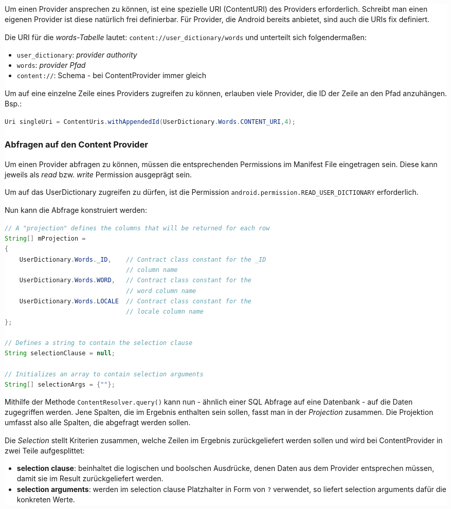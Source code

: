 Um einen Provider ansprechen zu können, ist eine spezielle URI (ContentURI) des Providers erforderlich. Schreibt man einen eigenen Provider ist diese natürlich frei definierbar. Für Provider, die Android bereits anbietet, sind auch die URIs fix definiert.

Die URI für die _words-Tabelle_ lautet: `content://user_dictionary/words` und unterteilt sich folgendermaßen:

- `user_dictionary`: _provider authority_
- `words`: _provider Pfad_
- `content://`: Schema - bei ContentProvider immer gleich

Um auf eine einzelne Zeile eines Providers zugreifen zu können, erlauben viele Provider, die ID der Zeile an den Pfad anzuhängen. Bsp.:

```java
Uri singleUri = ContentUris.withAppendedId(UserDictionary.Words.CONTENT_URI,4);
```

### Abfragen auf den Content Provider

Um einen Provider abfragen zu können, müssen die entsprechenden Permissions im Manifest File eingetragen sein. Diese kann jeweils als _read_ bzw. _write_ Permission ausgeprägt sein.

Um auf das UserDictionary zugreifen zu dürfen, ist die Permission `android.permission.READ_USER_DICTIONARY` erforderlich.

Nun kann die Abfrage konstruiert werden:

```java
// A "projection" defines the columns that will be returned for each row
String[] mProjection =
{
    UserDictionary.Words._ID,    // Contract class constant for the _ID
                                 // column name
    UserDictionary.Words.WORD,   // Contract class constant for the
                                 // word column name
    UserDictionary.Words.LOCALE  // Contract class constant for the
                                 // locale column name
};

// Defines a string to contain the selection clause
String selectionClause = null;

// Initializes an array to contain selection arguments
String[] selectionArgs = {""};
```

Mithilfe der Methode `ContentResolver.query()` kann nun - ähnlich einer SQL Abfrage auf eine Datenbank - auf die Daten zugegriffen werden. Jene Spalten, die im Ergebnis enthalten sein sollen, fasst man in der _Projection_ zusammen. Die Projektion umfasst also alle Spalten, die abgefragt werden sollen.

Die _Selection_ stellt Kriterien zusammen, welche Zeilen im Ergebnis zurückgeliefert werden sollen und wird bei ContentProvider in zwei Teile aufgesplittet:

- **selection clause**: beinhaltet die logischen und boolschen Ausdrücke, denen Daten aus dem Provider entsprechen müssen, damit sie im Result zurückgeliefert werden.
- **selection arguments**: werden im selection clause Platzhalter in Form von `?` verwendet, so liefert selection arguments dafür die konkreten Werte.
